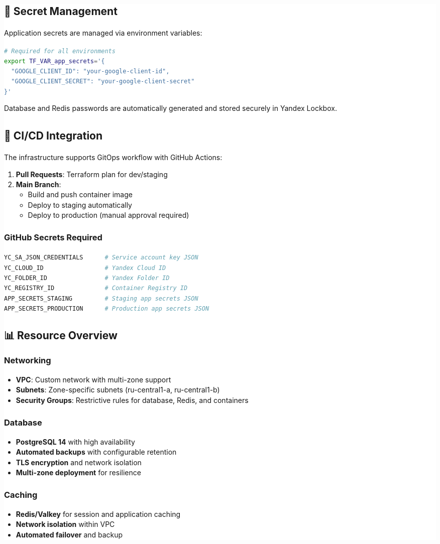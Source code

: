 ## 🔐 Secret Management

Application secrets are managed via environment variables:

```bash
# Required for all environments
export TF_VAR_app_secrets='{
  "GOOGLE_CLIENT_ID": "your-google-client-id",
  "GOOGLE_CLIENT_SECRET": "your-google-client-secret"
}'
```

Database and Redis passwords are automatically generated and stored securely in Yandex Lockbox.

## 🔄 CI/CD Integration

The infrastructure supports GitOps workflow with GitHub Actions:

1. **Pull Requests**: Terraform plan for dev/staging
2. **Main Branch**: 
   - Build and push container image
   - Deploy to staging automatically
   - Deploy to production (manual approval required)

### GitHub Secrets Required

```bash
YC_SA_JSON_CREDENTIALS      # Service account key JSON
YC_CLOUD_ID                 # Yandex Cloud ID
YC_FOLDER_ID                # Yandex Folder ID
YC_REGISTRY_ID              # Container Registry ID
APP_SECRETS_STAGING         # Staging app secrets JSON
APP_SECRETS_PRODUCTION      # Production app secrets JSON
```

## 📊 Resource Overview

### Networking
- **VPC**: Custom network with multi-zone support
- **Subnets**: Zone-specific subnets (ru-central1-a, ru-central1-b)
- **Security Groups**: Restrictive rules for database, Redis, and containers

### Database
- **PostgreSQL 14** with high availability
- **Automated backups** with configurable retention
- **TLS encryption** and network isolation
- **Multi-zone deployment** for resilience

### Caching
- **Redis/Valkey** for session and application caching
- **Network isolation** within VPC
- **Automated failover** and backup
